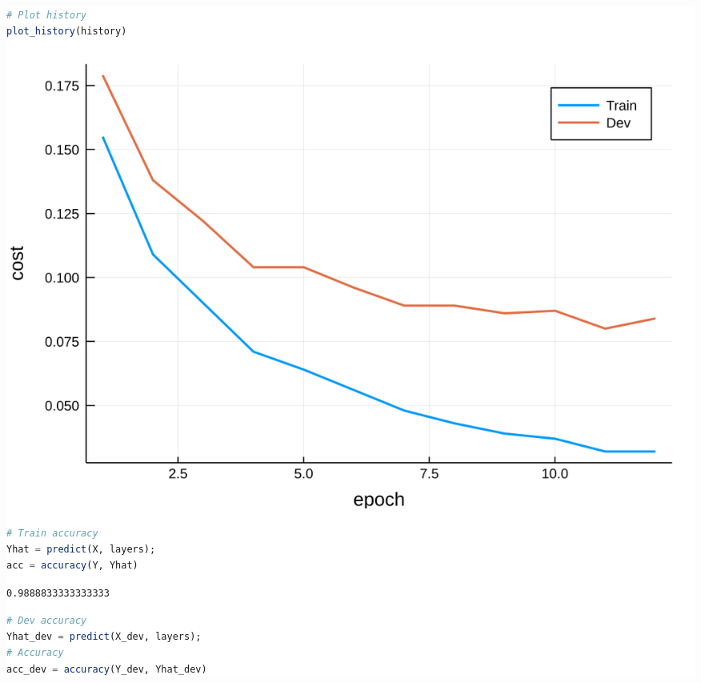 

```julia
# Plot history
plot_history(history)
```




![svg](output_74_0.svg)




```julia
# Train accuracy
Yhat = predict(X, layers);
acc = accuracy(Y, Yhat)
```




    0.9888833333333333




```julia
# Dev accuracy
Yhat_dev = predict(X_dev, layers);
# Accuracy
acc_dev = accuracy(Y_dev, Yhat_dev)
```
